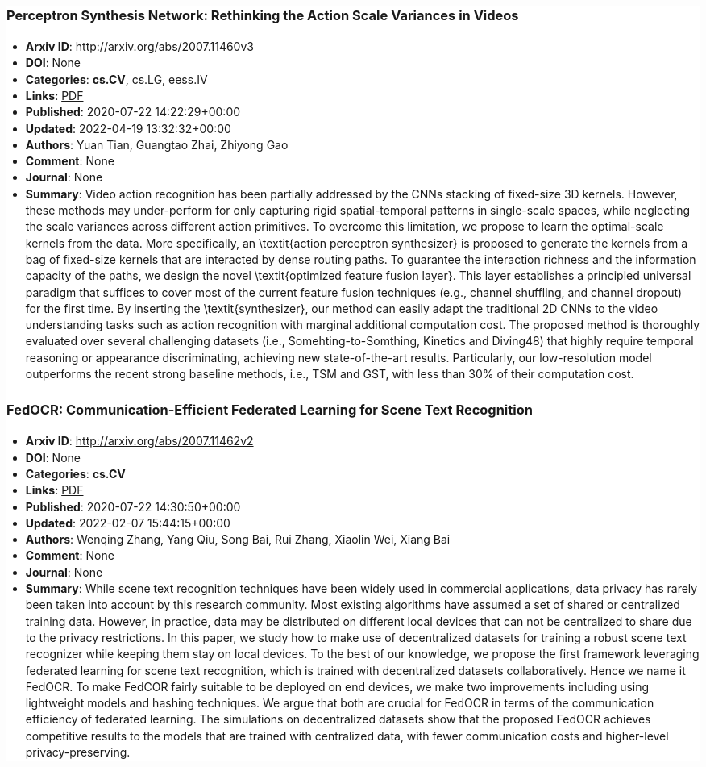 

### Perceptron Synthesis Network: Rethinking the Action Scale Variances in Videos
- **Arxiv ID**: http://arxiv.org/abs/2007.11460v3
- **DOI**: None
- **Categories**: **cs.CV**, cs.LG, eess.IV
- **Links**: [PDF](http://arxiv.org/pdf/2007.11460v3)
- **Published**: 2020-07-22 14:22:29+00:00
- **Updated**: 2022-04-19 13:32:32+00:00
- **Authors**: Yuan Tian, Guangtao Zhai, Zhiyong Gao
- **Comment**: None
- **Journal**: None
- **Summary**: Video action recognition has been partially addressed by the CNNs stacking of fixed-size 3D kernels. However, these methods may under-perform for only capturing rigid spatial-temporal patterns in single-scale spaces, while neglecting the scale variances across different action primitives. To overcome this limitation, we propose to learn the optimal-scale kernels from the data. More specifically, an \textit{action perceptron synthesizer} is proposed to generate the kernels from a bag of fixed-size kernels that are interacted by dense routing paths. To guarantee the interaction richness and the information capacity of the paths, we design the novel \textit{optimized feature fusion layer}. This layer establishes a principled universal paradigm that suffices to cover most of the current feature fusion techniques (e.g., channel shuffling, and channel dropout) for the first time. By inserting the \textit{synthesizer}, our method can easily adapt the traditional 2D CNNs to the video understanding tasks such as action recognition with marginal additional computation cost. The proposed method is thoroughly evaluated over several challenging datasets (i.e., Somehting-to-Somthing, Kinetics and Diving48) that highly require temporal reasoning or appearance discriminating, achieving new state-of-the-art results. Particularly, our low-resolution model outperforms the recent strong baseline methods, i.e., TSM and GST, with less than 30\% of their computation cost.



### FedOCR: Communication-Efficient Federated Learning for Scene Text Recognition
- **Arxiv ID**: http://arxiv.org/abs/2007.11462v2
- **DOI**: None
- **Categories**: **cs.CV**
- **Links**: [PDF](http://arxiv.org/pdf/2007.11462v2)
- **Published**: 2020-07-22 14:30:50+00:00
- **Updated**: 2022-02-07 15:44:15+00:00
- **Authors**: Wenqing Zhang, Yang Qiu, Song Bai, Rui Zhang, Xiaolin Wei, Xiang Bai
- **Comment**: None
- **Journal**: None
- **Summary**: While scene text recognition techniques have been widely used in commercial applications, data privacy has rarely been taken into account by this research community. Most existing algorithms have assumed a set of shared or centralized training data. However, in practice, data may be distributed on different local devices that can not be centralized to share due to the privacy restrictions. In this paper, we study how to make use of decentralized datasets for training a robust scene text recognizer while keeping them stay on local devices. To the best of our knowledge, we propose the first framework leveraging federated learning for scene text recognition, which is trained with decentralized datasets collaboratively. Hence we name it FedOCR. To make FedCOR fairly suitable to be deployed on end devices, we make two improvements including using lightweight models and hashing techniques. We argue that both are crucial for FedOCR in terms of the communication efficiency of federated learning. The simulations on decentralized datasets show that the proposed FedOCR achieves competitive results to the models that are trained with centralized data, with fewer communication costs and higher-level privacy-preserving.
